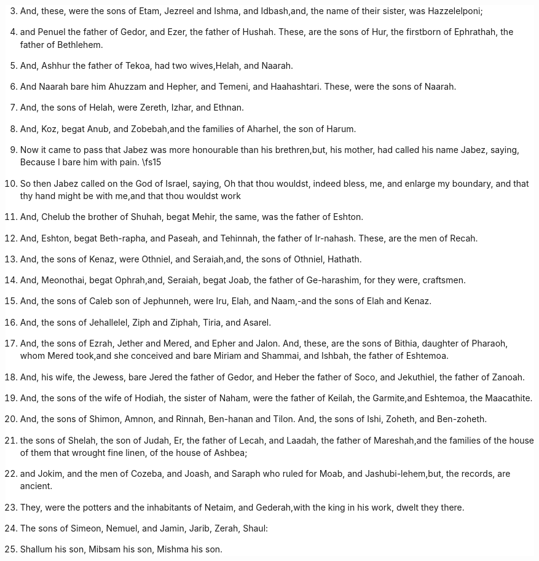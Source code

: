 3. And, these, were the sons of Etam, Jezreel and Ishma, and Idbash,and, the name of their sister, was Hazzelelponi;

4. and Penuel the father of Gedor, and Ezer, the father of Hushah. These, are the sons of Hur, the firstborn of Ephrathah, the father of Bethlehem.

5. And, Ashhur the father of Tekoa, had two wives,Helah, and Naarah.

6. And Naarah bare him Ahuzzam and Hepher, and Temeni, and Haahashtari. These, were the sons of Naarah.

7. And, the sons of Helah, were Zereth, Izhar, and Ethnan.

8. And, Koz, begat Anub, and Zobebah,and the families of Aharhel, the son of Harum.

9. Now it came to pass that Jabez was more honourable than his brethren,but, his mother, had called his name Jabez, saying, Because I bare him with pain. \fs15

10. So then Jabez called on the God of Israel, saying, Oh that thou wouldst, indeed bless, me, and enlarge my boundary, and that thy hand might be with me,and that thou wouldst work

11. And, Chelub the brother of Shuhah, begat Mehir, the same, was the father of Eshton.

12. And, Eshton, begat Beth-rapha, and Paseah, and Tehinnah, the father of Ir-nahash. These, are the men of Recah.

13. And, the sons of Kenaz, were Othniel, and Seraiah,and, the sons of Othniel, Hathath.

14. And, Meonothai, begat Ophrah,and, Seraiah, begat Joab, the father of Ge-harashim, for they were, craftsmen.

15. And, the sons of Caleb son of Jephunneh, were Iru, Elah, and Naam,-and the sons of Elah and Kenaz.

16. And, the sons of Jehallelel, Ziph and Ziphah, Tiria, and Asarel.

17. And, the sons of Ezrah, Jether and Mered, and Epher and Jalon. And, these, are the sons of Bithia, daughter of Pharaoh, whom Mered took,and she conceived and bare Miriam and Shammai, and Ishbah, the father of Eshtemoa.

18. And, his wife, the Jewess, bare Jered the father of Gedor, and Heber the father of Soco, and Jekuthiel, the father of Zanoah.

19. And, the sons of the wife of Hodiah, the sister of Naham, were the father of Keilah, the Garmite,and Eshtemoa, the Maacathite.

20. And, the sons of Shimon, Amnon, and Rinnah, Ben-hanan and Tilon. And, the sons of Ishi, Zoheth, and Ben-zoheth.

21. the sons of Shelah, the son of Judah, Er, the father of Lecah, and Laadah, the father of Mareshah,and the families of the house of them that wrought fine linen, of the house of Ashbea;

22. and Jokim, and the men of Cozeba, and Joash, and Saraph who ruled for Moab, and Jashubi-lehem,but, the records, are ancient.

23. They, were the potters and the inhabitants of Netaim, and Gederah,with the king in his work, dwelt they there.

24. The sons of Simeon, Nemuel, and Jamin, Jarib, Zerah, Shaul:

25. Shallum his son, Mibsam his son, Mishma his son.
